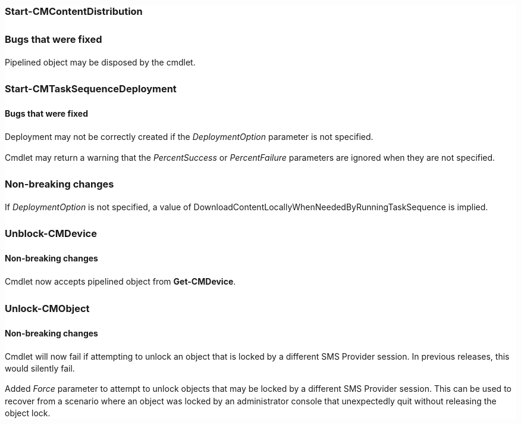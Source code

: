 ### Start-CMContentDistribution
### Bugs that were fixed
Pipelined object may be disposed by the cmdlet.

### Start-CMTaskSequenceDeployment
#### Bugs that were fixed
Deployment may not be correctly created if the *DeploymentOption* parameter is not specified.

Cmdlet may return a warning that the *PercentSuccess* or *PercentFailure* parameters are ignored when they are not specified.

### Non-breaking changes
If *DeploymentOption* is not specified, a value of DownloadContentLocallyWhenNeededByRunningTaskSequence is implied.

### Unblock-CMDevice
#### Non-breaking changes
Cmdlet now accepts pipelined object from **Get-CMDevice**.

### Unlock-CMObject
#### Non-breaking changes
Cmdlet will now fail if attempting to unlock an object that is locked by a different SMS Provider session. In previous releases, this would silently fail.

Added *Force* parameter to attempt to unlock objects that may be locked by a different SMS Provider session. This can be used to recover from a scenario where an object was locked by an administrator console that unexpectedly quit without releasing the object lock.
